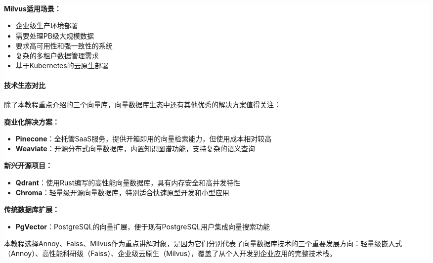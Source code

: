 **Milvus适用场景：**
- 企业级生产环境部署
- 需要处理PB级大规模数据
- 要求高可用性和强一致性的系统
- 复杂的多租户数据管理需求
- 基于Kubernetes的云原生部署

#### 技术生态对比

除了本教程重点介绍的三个向量库，向量数据库生态中还有其他优秀的解决方案值得关注：

**商业化解决方案：**
- **Pinecone**：全托管SaaS服务，提供开箱即用的向量检索能力，但使用成本相对较高
- **Weaviate**：开源分布式向量数据库，内置知识图谱功能，支持复杂的语义查询

**新兴开源项目：**
- **Qdrant**：使用Rust编写的高性能向量数据库，具有内存安全和高并发特性
- **Chroma**：轻量级开源向量数据库，特别适合快速原型开发和小型应用

**传统数据库扩展：**
- **PgVector**：PostgreSQL的向量扩展，便于现有PostgreSQL用户集成向量搜索功能

本教程选择Annoy、Faiss、Milvus作为重点讲解对象，是因为它们分别代表了向量数据库技术的三个重要发展方向：轻量级嵌入式（Annoy）、高性能科研级（Faiss）、企业级云原生（Milvus），覆盖了从个人开发到企业应用的完整技术栈。


